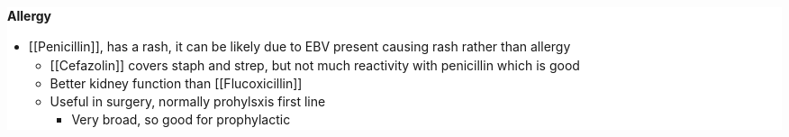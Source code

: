 
**Allergy**
- [[Penicillin]], has a rash, it can be likely due to EBV present causing rash rather than allergy
	- [[Cefazolin]] covers staph and strep, but not much reactivity with penicillin which is good
	- Better kidney function than [[Flucoxicillin]]
	- Useful in surgery, normally prohylsxis first line
		- Very broad, so good for prophylactic
